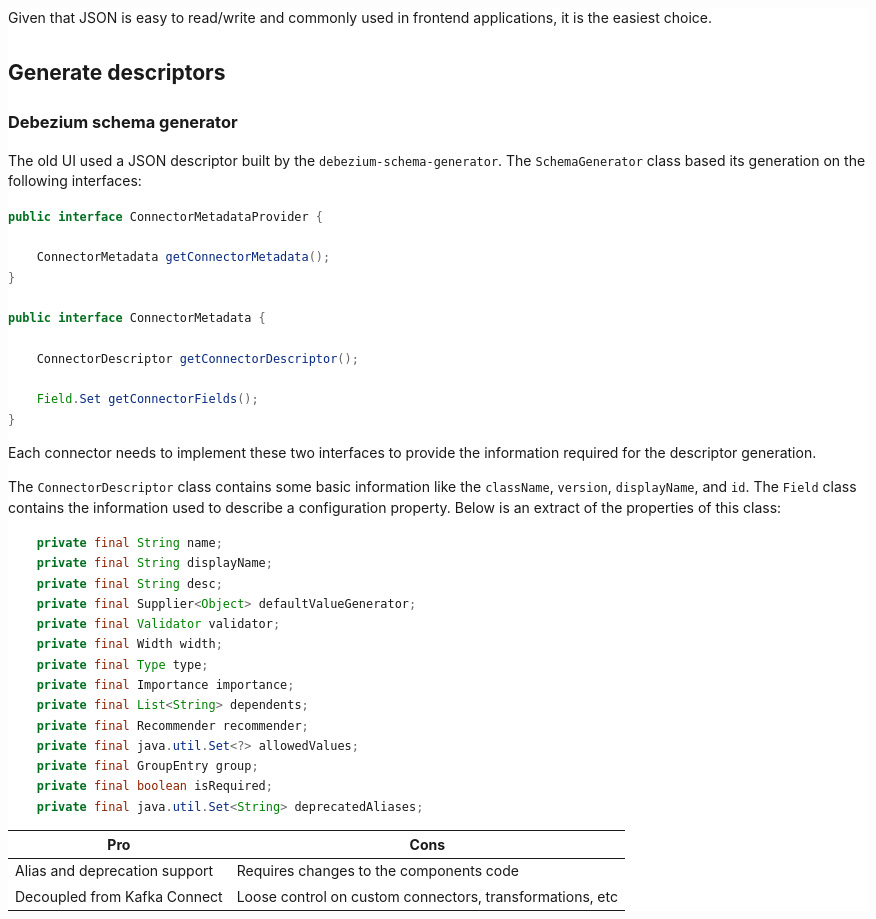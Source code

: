 Given that JSON is easy to read/write and commonly used in frontend applications, it is the easiest choice.


## Generate descriptors

### Debezium schema generator
The old UI used a JSON descriptor built by the `debezium-schema-generator`. The `SchemaGenerator` class based its generation on the following interfaces:

```java
public interface ConnectorMetadataProvider {

    ConnectorMetadata getConnectorMetadata();
}

public interface ConnectorMetadata {

    ConnectorDescriptor getConnectorDescriptor();

    Field.Set getConnectorFields();
}
```
Each connector needs to implement these two interfaces to provide the information required for the descriptor generation.

The `ConnectorDescriptor` class contains some basic information like the `className`, `version`, `displayName`, and `id`.
The `Field` class contains the information used to describe a configuration property. Below is an extract of the properties of this class:

```java
    private final String name;
    private final String displayName;
    private final String desc;
    private final Supplier<Object> defaultValueGenerator;
    private final Validator validator;
    private final Width width;
    private final Type type;
    private final Importance importance;
    private final List<String> dependents;
    private final Recommender recommender;
    private final java.util.Set<?> allowedValues;
    private final GroupEntry group;
    private final boolean isRequired;
    private final java.util.Set<String> deprecatedAliases;
```

| Pro                           | Cons                                                     |
|-------------------------------|----------------------------------------------------------|
| Alias and deprecation support | Requires changes to the components code                  |
| Decoupled from Kafka Connect  | Loose control on custom connectors, transformations, etc |
